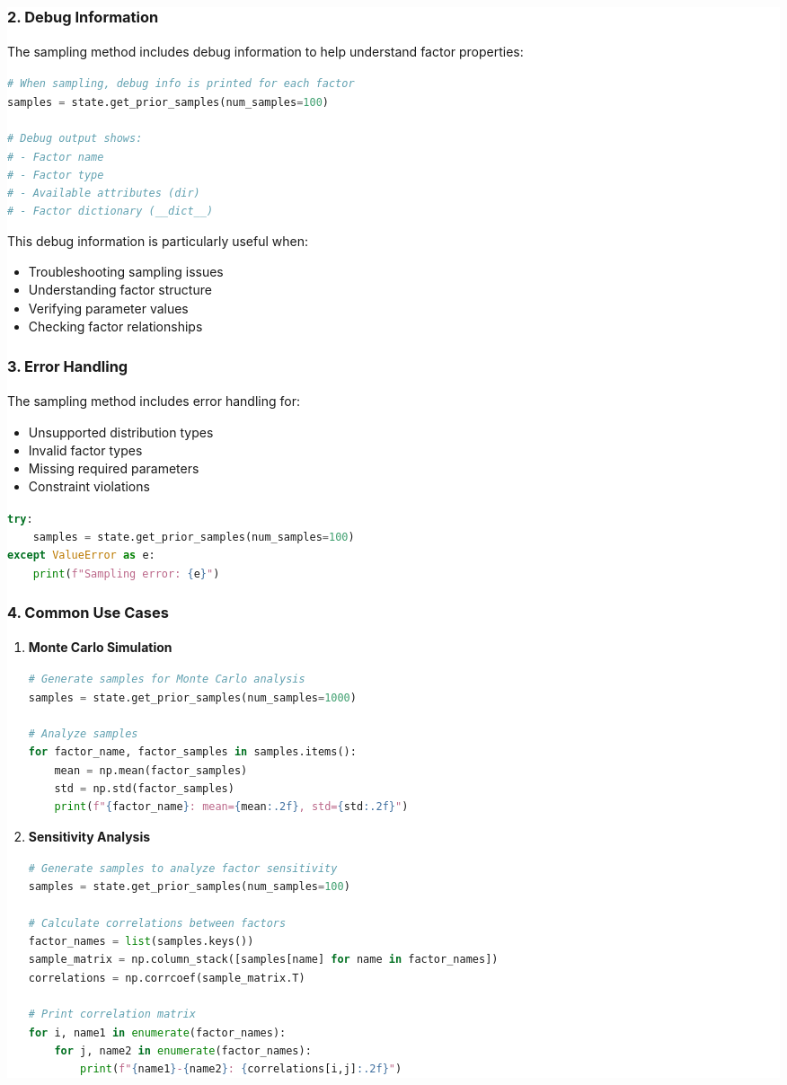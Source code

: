 ### 2. Debug Information

The sampling method includes debug information to help understand factor properties:

```python
# When sampling, debug info is printed for each factor
samples = state.get_prior_samples(num_samples=100)

# Debug output shows:
# - Factor name
# - Factor type
# - Available attributes (dir)
# - Factor dictionary (__dict__)
```

This debug information is particularly useful when:

- Troubleshooting sampling issues
- Understanding factor structure
- Verifying parameter values
- Checking factor relationships

### 3. Error Handling

The sampling method includes error handling for:

- Unsupported distribution types
- Invalid factor types
- Missing required parameters
- Constraint violations

```python
try:
    samples = state.get_prior_samples(num_samples=100)
except ValueError as e:
    print(f"Sampling error: {e}")
```

### 4. Common Use Cases

1. **Monte Carlo Simulation**

   ```python
   # Generate samples for Monte Carlo analysis
   samples = state.get_prior_samples(num_samples=1000)

   # Analyze samples
   for factor_name, factor_samples in samples.items():
       mean = np.mean(factor_samples)
       std = np.std(factor_samples)
       print(f"{factor_name}: mean={mean:.2f}, std={std:.2f}")
   ```

2. **Sensitivity Analysis**

   ```python
   # Generate samples to analyze factor sensitivity
   samples = state.get_prior_samples(num_samples=100)

   # Calculate correlations between factors
   factor_names = list(samples.keys())
   sample_matrix = np.column_stack([samples[name] for name in factor_names])
   correlations = np.corrcoef(sample_matrix.T)

   # Print correlation matrix
   for i, name1 in enumerate(factor_names):
       for j, name2 in enumerate(factor_names):
           print(f"{name1}-{name2}: {correlations[i,j]:.2f}")
   ```